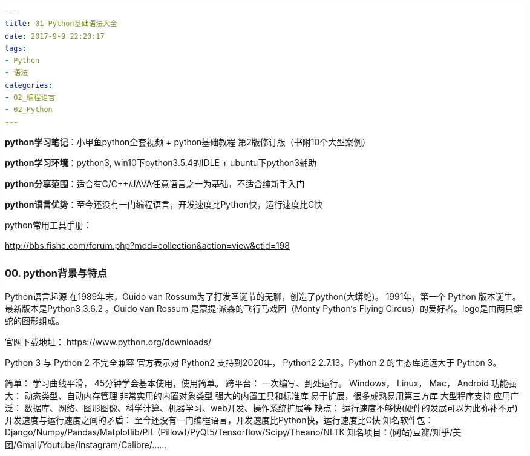 ```yaml
---
title: 01-Python基础语法大全
date: 2017-9-9 22:20:17
tags:
- Python
- 语法
categories: 
- 02_编程语言
- 02_Python
---
```


**python学习笔记**：小甲鱼python全套视频  +  python基础教程 第2版修订版（书附10个大型案例）

**python学习环境**：python3, win10下python3.5.4的IDLE  +  ubuntu下python3辅助

**python分享范围**：适合有C/C++/JAVA任意语言之一为基础，不适合纯新手入门

**python语言优势**：至今还没有一门编程语言，开发速度比Python快，运行速度比C快

python常用工具手册：

http://bbs.fishc.com/forum.php?mod=collection&action=view&ctid=198

### 00. python背景与特点
Python语言起源
在1989年末，Guido van Rossum为了打发圣诞节的无聊，创造了python(大蟒蛇)。 1991年，第一个 Python 版本诞生。最新版本是Python3 3.6.2 。Guido van Rossum 是蒙提·派森的飞行马戏团（Monty Python‘s Flying Circus）的爱好者。logo是由两只蟒蛇的图形组成。


官网下载地址：
https://www.python.org/downloads/


Python 3 与 Python 2 不完全兼容
官方表示对 Python2 支持到2020年， Python2 2.7.13。Python 2 的生态库远远大于 Python 3。


简单：
学习曲线平滑， 45分钟学会基本使用，使用简单。
跨平台：
一次编写、到处运行。 Windows， Linux， Mac， Android
功能强大：
  动态类型、自动内存管理
  非常实用的内置对象类型
  强大的内置工具和标准库
  易于扩展，很多成熟易用第三方库
  大型程序支持
应用广泛：
  数据库、网络、图形图像、科学计算、机器学习、web开发、操作系统扩展等
缺点：
运行速度不够快(硬件的发展可以为此弥补不足)
开发速度与运行速度之间的矛盾：
至今还没有一门编程语言，开发速度比Python快，运行速度比C快
知名软件包：Django/Numpy/Pandas/Matplotlib/PIL (Pillow)/PyQt5/Tensorflow/Scipy/Theano/NLTK
知名项目：(网站)豆瓣/知乎/美团/Gmail/Youtube/Instagram/Calibre/……
